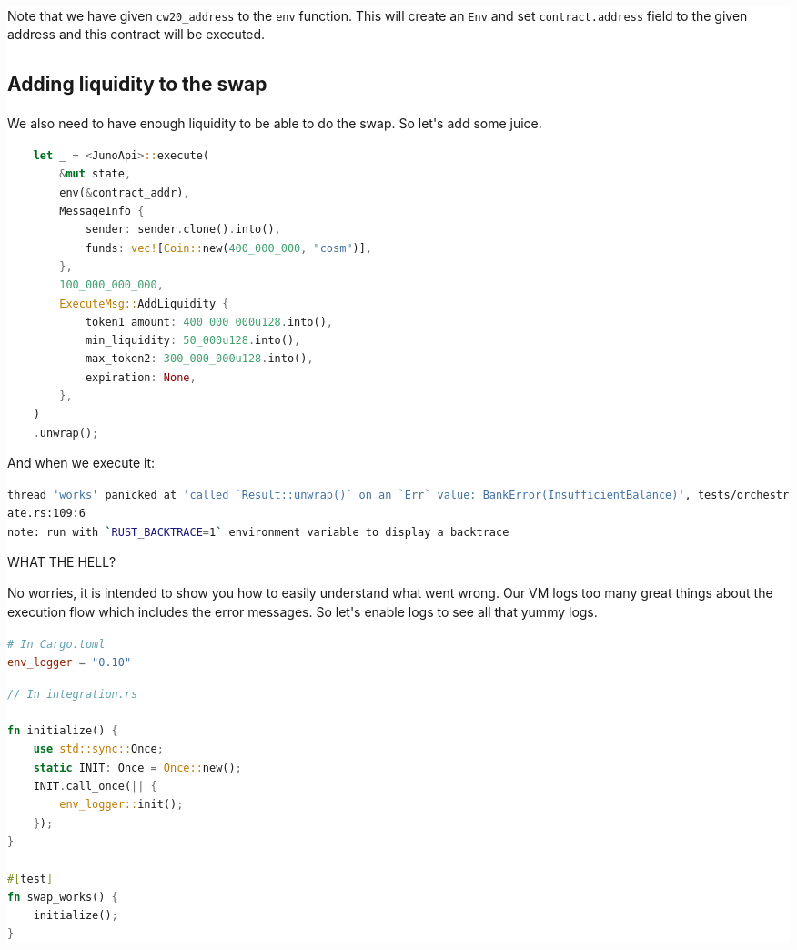 ```rust
```

Note that we have given `cw20_address` to the `env` function. This will create an `Env` and set 
`contract.address` field to the given address and this contract will be executed.

## Adding liquidity to the swap

We also need to have enough liquidity to be able to do the swap. So let's add some juice.

```rust
    let _ = <JunoApi>::execute(
        &mut state,
        env(&contract_addr),
        MessageInfo {
            sender: sender.clone().into(),
            funds: vec![Coin::new(400_000_000, "cosm")],
        },
        100_000_000_000,
        ExecuteMsg::AddLiquidity {
            token1_amount: 400_000_000u128.into(),
            min_liquidity: 50_000u128.into(),
            max_token2: 300_000_000u128.into(),
            expiration: None,
        },
    )
    .unwrap();
```

And when we execute it:
```sh
thread 'works' panicked at 'called `Result::unwrap()` on an `Err` value: BankError(InsufficientBalance)', tests/orchestrate.rs:109:6
note: run with `RUST_BACKTRACE=1` environment variable to display a backtrace
```

WHAT THE HELL?

No worries, it is intended to show you how to easily understand what went wrong. Our VM logs too many
great things about the execution flow which includes the error messages. So let's enable logs to see
all that yummy logs.

```toml
# In Cargo.toml
env_logger = "0.10"
```

```rust
// In integration.rs

fn initialize() {
    use std::sync::Once;
    static INIT: Once = Once::new();
    INIT.call_once(|| {
        env_logger::init();
    });
}

#[test]
fn swap_works() {
    initialize();
}

```
